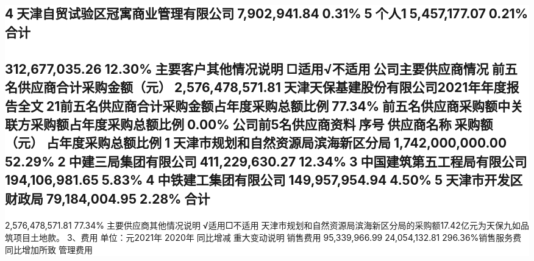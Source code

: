 4
天津自贸试验区冠寓商业管理有限公司
7,902,941.84
0.31%
5
个人1
5,457,177.07
0.21%
合计
--
312,677,035.26
12.30%
主要客户其他情况说明
□适用√不适用
公司主要供应商情况
前五名供应商合计采购金额（元）
2,576,478,571.81
天津天保基建股份有限公司2021年年度报告全文
21前五名供应商合计采购金额占年度采购总额比例
77.34%
前五名供应商采购额中关联方采购额占年度采购总额比例
0.00%
公司前5名供应商资料
序号
供应商名称
采购额（元）
占年度采购总额比例
1
天津市规划和自然资源局滨海新区分局
1,742,000,000.00
52.29%
2
中建三局集团有限公司
411,229,630.27
12.34%
3
中国建筑第五工程局有限公司
194,106,981.65
5.83%
4
中铁建工集团有限公司
149,957,954.94
4.50%
5
天津市开发区财政局
79,184,004.95
2.28%
合计
--
2,576,478,571.81
77.34%
主要供应商其他情况说明
√适用□不适用
天津市规划和自然资源局滨海新区分局的采购额17.42亿元为天保九如品筑项目土地款。
3、费用
单位：元2021年
2020年
同比增减
重大变动说明
销售费用
95,339,966.99
24,054,132.81
296.36%销售服务费同比增加所致
管理费用